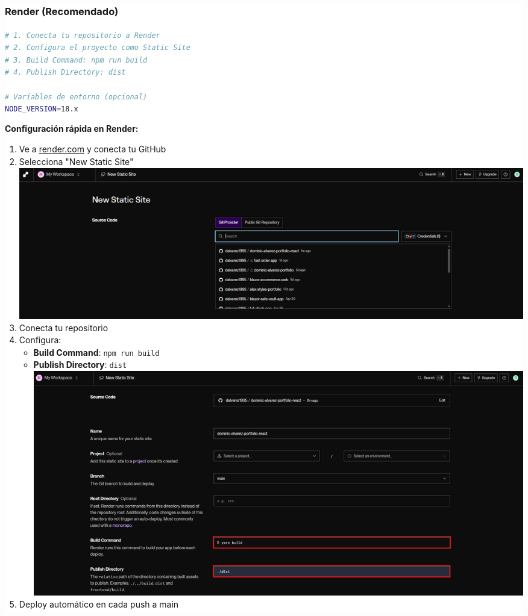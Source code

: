 ### Render (Recomendado)
```bash
# 1. Conecta tu repositorio a Render
# 2. Configura el proyecto como Static Site
# 3. Build Command: npm run build
# 4. Publish Directory: dist

# Variables de entorno (opcional)
NODE_VERSION=18.x
```

**Configuración rápida en Render:**
1. Ve a [render.com](https://render.com) y conecta tu GitHub
2. Selecciona "New Static Site"
![Conectar Repositorio](docs/Render%20-%20Connect%20Repository.png)
3. Conecta tu repositorio
4. Configura:
   - **Build Command**: `npm run build`
   - **Publish Directory**: `dist`
![Conectar Repositorio](docs/Render%20-%20Configurate%20Build%20Command%20&%20Publish%20Directory.png)
5. Deploy automático en cada push a main

